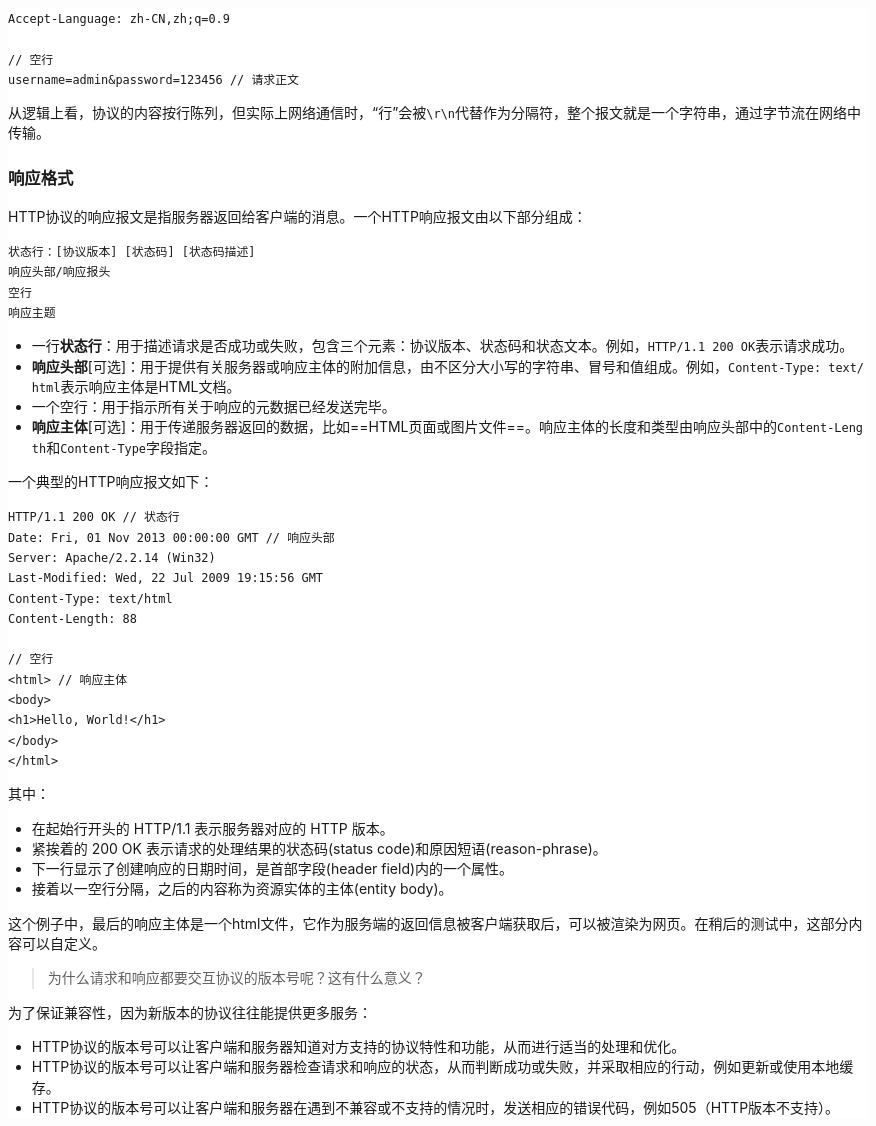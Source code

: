 ```text
Accept-Language: zh-CN,zh;q=0.9

// 空行
username=admin&password=123456 // 请求正文
```

从逻辑上看，协议的内容按行陈列，但实际上网络通信时，“行”会被`\r\n`代替作为分隔符，整个报文就是一个字符串，通过字节流在网络中传输。

### 响应格式

HTTP协议的响应报文是指服务器返回给客户端的消息。一个HTTP响应报文由以下部分组成：

```text
状态行：[协议版本] [状态码] [状态码描述]
响应头部/响应报头
空行
响应主题
```

- 一行**状态行**：用于描述请求是否成功或失败，包含三个元素：协议版本、状态码和状态文本。例如，`HTTP/1.1 200 OK`表示请求成功。
- **响应头部**[可选]：用于提供有关服务器或响应主体的附加信息，由不区分大小写的字符串、冒号和值组成。例如，`Content-Type: text/html`表示响应主体是HTML文档。
- 一个空行：用于指示所有关于响应的元数据已经发送完毕。
- **响应主体**[可选]：用于传递服务器返回的数据，比如==HTML页面或图片文件==。响应主体的长度和类型由响应头部中的`Content-Length`和`Content-Type`字段指定。

一个典型的HTTP响应报文如下：

```
HTTP/1.1 200 OK // 状态行
Date: Fri, 01 Nov 2013 00:00:00 GMT // 响应头部
Server: Apache/2.2.14 (Win32)
Last-Modified: Wed, 22 Jul 2009 19:15:56 GMT
Content-Type: text/html
Content-Length: 88

// 空行
<html> // 响应主体
<body>
<h1>Hello, World!</h1>
</body>
</html>
```
其中：

- 在起始行开头的 HTTP/1.1 表示服务器对应的 HTTP 版本。
- 紧挨着的 200 OK 表示请求的处理结果的状态码(status code)和原因短语(reason-phrase)。
- 下一行显示了创建响应的日期时间，是首部字段(header field)内的一个属性。 
- 接着以一空行分隔，之后的内容称为资源实体的主体(entity body)。

这个例子中，最后的响应主体是一个html文件，它作为服务端的返回信息被客户端获取后，可以被渲染为网页。在稍后的测试中，这部分内容可以自定义。

> 为什么请求和响应都要交互协议的版本号呢？这有什么意义？

为了保证兼容性，因为新版本的协议往往能提供更多服务：

- HTTP协议的版本号可以让客户端和服务器知道对方支持的协议特性和功能，从而进行适当的处理和优化。
- HTTP协议的版本号可以让客户端和服务器检查请求和响应的状态，从而判断成功或失败，并采取相应的行动，例如更新或使用本地缓存。
- HTTP协议的版本号可以让客户端和服务器在遇到不兼容或不支持的情况时，发送相应的错误代码，例如505（HTTP版本不支持）。
